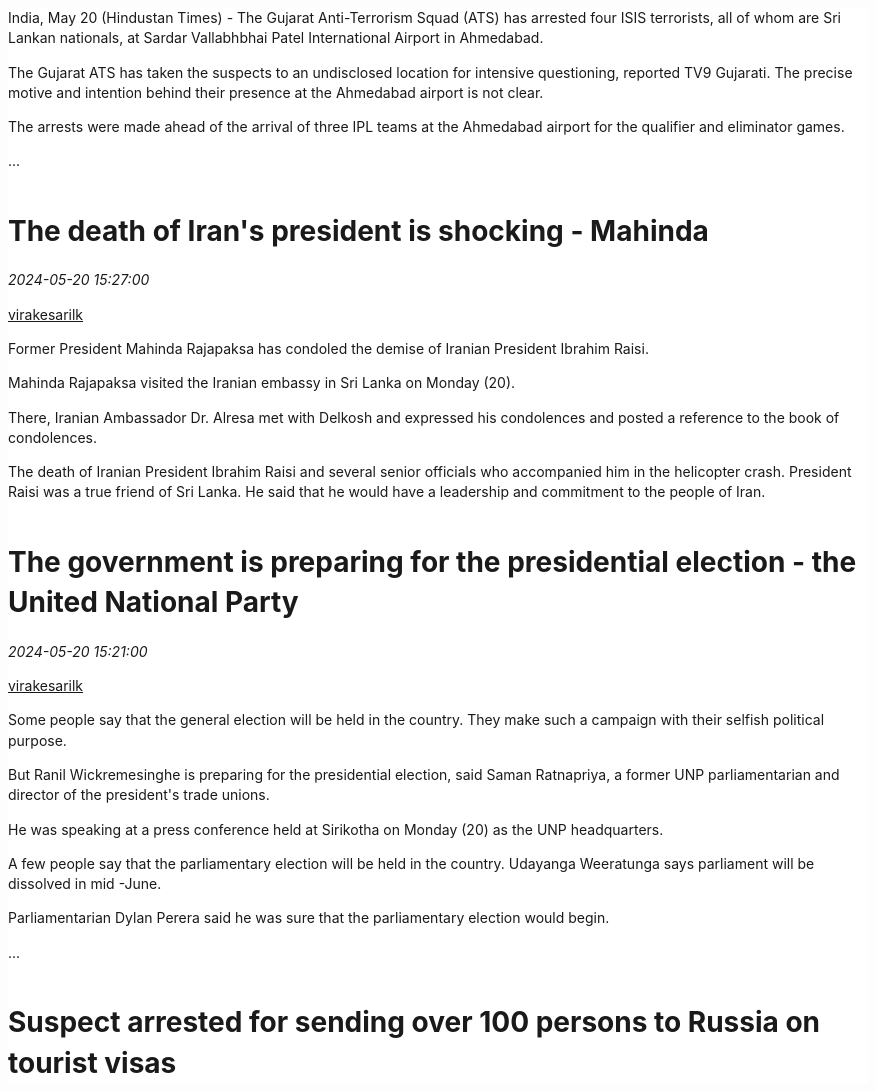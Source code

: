India, May 20 (Hindustan Times) - The Gujarat Anti-Terrorism Squad (ATS) has arrested four ISIS terrorists, all of whom are Sri Lankan nationals, at Sardar Vallabhbhai Patel International Airport in Ahmedabad.

The Gujarat ATS has taken the suspects to an undisclosed location for intensive questioning, reported TV9 Gujarati. The precise motive and intention behind their presence at the Ahmedabad airport is not clear.

The arrests were made ahead of the arrival of three IPL teams at the Ahmedabad airport for the qualifier and eliminator games.

...



# The death of Iran's president is shocking - Mahinda

*2024-05-20 15:27:00*

[virakesarilk](https://www.virakesari.lk/article/184039)

Former President Mahinda Rajapaksa has condoled the demise of Iranian President Ibrahim Raisi.

Mahinda Rajapaksa visited the Iranian embassy in Sri Lanka on Monday (20).

There, Iranian Ambassador Dr. Alresa met with Delkosh and expressed his condolences and posted a reference to the book of condolences.

The death of Iranian President Ibrahim Raisi and several senior officials who accompanied him in the helicopter crash. President Raisi was a true friend of Sri Lanka. He said that he would have a leadership and commitment to the people of Iran.



# The government is preparing for the presidential election - the United National Party

*2024-05-20 15:21:00*

[virakesarilk](https://www.virakesari.lk/article/184044)

Some people say that the general election will be held in the country. They make such a campaign with their selfish political purpose.

But Ranil Wickremesinghe is preparing for the presidential election, said Saman Ratnapriya, a former UNP parliamentarian and director of the president's trade unions.

He was speaking at a press conference held at Sirikotha on Monday (20) as the UNP headquarters.

A few people say that the parliamentary election will be held in the country. Udayanga Weeratunga says parliament will be dissolved in mid -June.

Parliamentarian Dylan Perera said he was sure that the parliamentary election would begin.

...



# Suspect arrested for sending over 100 persons to Russia on tourist visas
